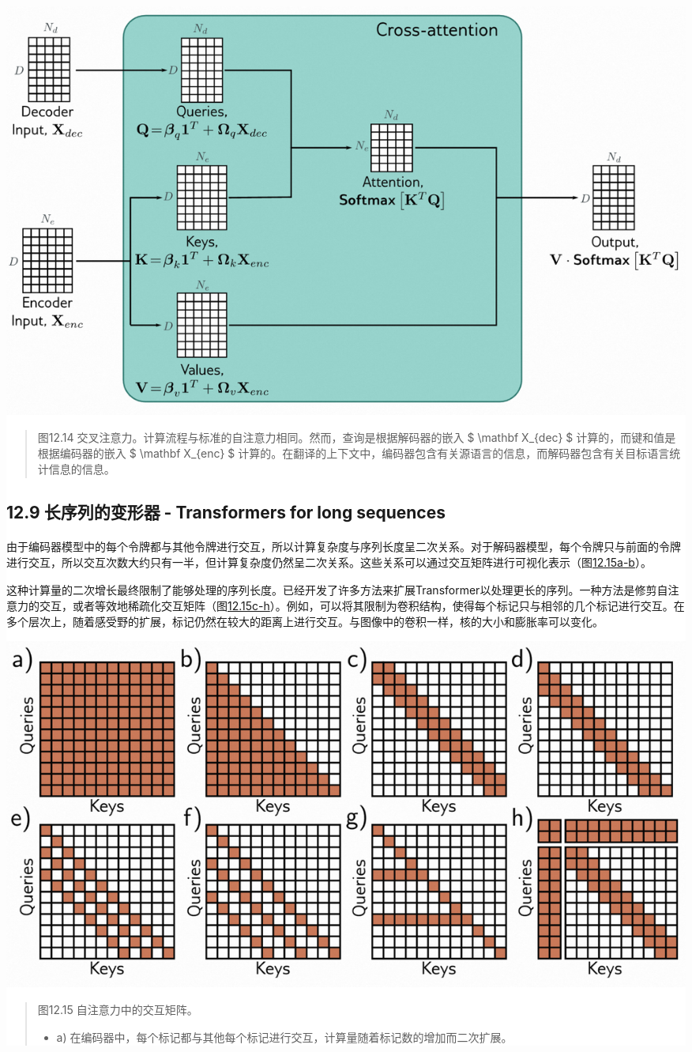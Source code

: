 ![图12.14 交叉注意力](../img/image-12.14.png)
> 图12.14 交叉注意力。计算流程与标准的自注意力相同。然而，查询是根据解码器的嵌入 $ \mathbf X_{dec} $ 计算的，而键和值是根据编码器的嵌入 $ \mathbf X_{enc} $ 计算的。在翻译的上下文中，编码器包含有关源语言的信息，而解码器包含有关目标语言统计信息的信息。

## 12.9 长序列的变形器 - Transformers for long sequences

由于编码器模型中的每个令牌都与其他令牌进行交互，所以计算复杂度与序列长度呈二次关系。对于解码器模型，每个令牌只与前面的令牌进行交互，所以交互次数大约只有一半，但计算复杂度仍然呈二次关系。这些关系可以通过交互矩阵进行可视化表示（图[12.15a-b]()）。

这种计算量的二次增长最终限制了能够处理的序列长度。已经开发了许多方法来扩展Transformer以处理更长的序列。一种方法是修剪自注意力的交互，或者等效地稀疏化交互矩阵（图[12.15c-h]()）。例如，可以将其限制为卷积结构，使得每个标记只与相邻的几个标记进行交互。在多个层次上，随着感受野的扩展，标记仍然在较大的距离上进行交互。与图像中的卷积一样，核的大小和膨胀率可以变化。

![Alt text](../img/image-12.15.png)
> 图12.15 自注意力中的交互矩阵。
>
> * a) 在编码器中，每个标记都与其他每个标记进行交互，计算量随着标记数的增加而二次扩展。